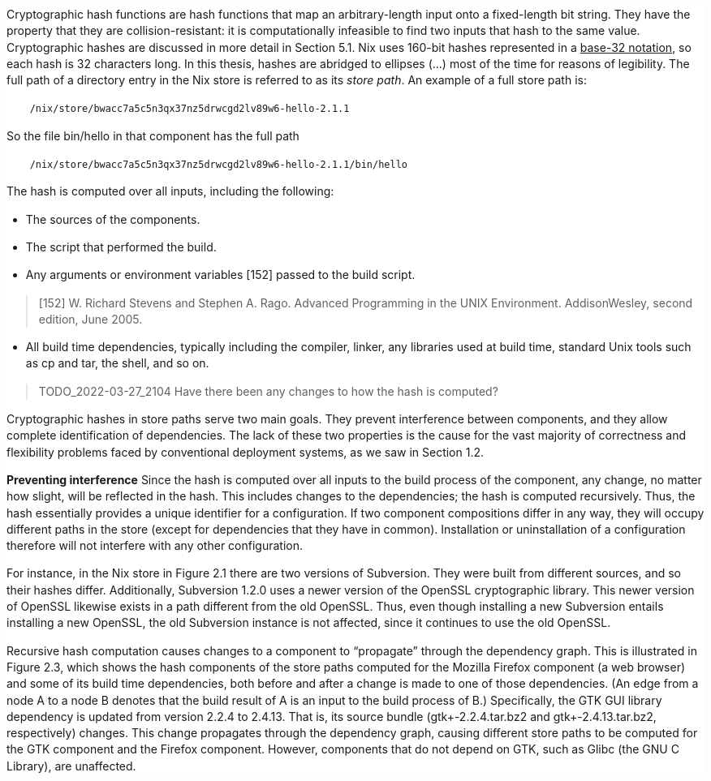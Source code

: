 Cryptographic hash functions are hash functions that map an arbitrary-length input onto a fixed-length bit string. They have the property that they are collision-resistant: it is computationally infeasible to find two inputs that hash to the same value. Cryptographic hashes are discussed in more detail in Section 5.1. Nix uses 160-bit hashes represented in a [base-32 notation](https://en.wikipedia.org/wiki/Base32), so each hash is 32 characters long. In this thesis, hashes are abridged to ellipses (...) most of the time for reasons of legibility. The full path of a directory entry in the Nix store is referred to as its *store path*. An example of a full store path is:

        /nix/store/bwacc7a5c5n3qx37nz5drwcgd2lv89w6-hello-2.1.1

So the file bin/hello in that component has the full path

        /nix/store/bwacc7a5c5n3qx37nz5drwcgd2lv89w6-hello-2.1.1/bin/hello

The hash is computed over all inputs, including the following:

+ The sources of the components.

+ The script that performed the build.

+ Any arguments or environment variables [152] passed to the build script.

> [152] W. Richard Stevens and Stephen A. Rago. Advanced Programming in the UNIX Environment. AddisonWesley, second edition, June 2005.

+ All build time dependencies, typically including the compiler, linker, any libraries used at build time, standard Unix tools such as cp and tar, the shell, and so on.

> TODO_2022-03-27_2104 Have there been any changes to how the hash is computed?

Cryptographic hashes in store paths serve two main goals. They prevent interference between components, and they allow complete identification of dependencies. The lack of these two properties is the cause for the vast majority of correctness and flexibility problems faced by conventional deployment systems, as we saw in Section 1.2.

**Preventing interference** Since the hash is computed over all inputs to the build process of the component, any change, no matter how slight, will be reflected in the hash. This includes changes to the dependencies; the hash is computed recursively. Thus, the hash essentially provides a unique identifier for a configuration. If two component compositions differ in any way, they will occupy different paths in the store (except for dependencies that they have in common). Installation or uninstallation of a configuration therefore will not interfere with any other configuration.

For instance, in the Nix store in Figure 2.1 there are two versions of Subversion. They were built from different sources, and so their hashes differ. Additionally, Subversion 1.2.0 uses a newer version of the OpenSSL cryptographic library. This newer version of OpenSSL likewise exists in a path different from the old OpenSSL. Thus, even though installing a new Subversion entails installing a new OpenSSL, the old Subversion instance is not affected, since it continues to use the old OpenSSL.

Recursive hash computation causes changes to a component to “propagate” through the dependency graph. This is illustrated in Figure 2.3, which shows the hash components of the store paths computed for the Mozilla Firefox component (a web browser) and some of its build time dependencies, both before and after a change is made to one of those dependencies. (An edge from a node A to a node B denotes that the build result of A is an input to the build process of B.) Specifically, the GTK GUI library dependency is updated from version 2.2.4 to 2.4.13. That is, its source bundle (gtk+-2.2.4.tar.bz2 and gtk+-2.4.13.tar.bz2, respectively) changes. This change propagates through the dependency graph, causing different store paths to be computed for the GTK component and the Firefox component.  However, components that do not depend on GTK, such as Glibc (the GNU C Library), are unaffected.
